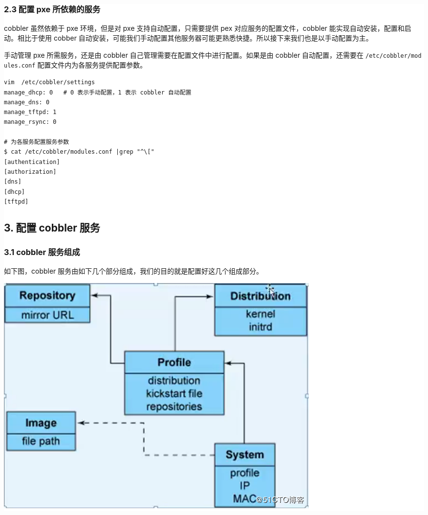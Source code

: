 ### 2.3 配置 pxe 所依赖的服务
cobbler 虽然依赖于 pxe 环境，但是对 pxe 支持自动配置，只需要提供 pex 对应服务的配置文件，cobbler 能实现自动安装，配置和启动。相比于使用 cobber 自动安装，可能我们手动配置其他服务器可能更熟悉快捷。所以接下来我们也是以手动配置为主。

手动管理 pxe 所需服务，还是由 cobbler 自己管理需要在配置文件中进行配置。如果是由 cobbler 自动配置，还需要在 `/etc/cobbler/modules.conf` 配置文件内为各服务提供配置参数。

```
vim  /etc/cobbler/settings
manage_dhcp: 0   # 0 表示手动配置，1 表示 cobbler 自动配置
manage_dns: 0
manage_tftpd: 1
manage_rsync: 0

# 为各服务配置服务参数
$ cat /etc/cobbler/modules.conf |grep "^\["
[authentication]
[authorization]
[dns]
[dhcp]
[tftpd]
```

## 3. 配置 cobbler 服务
### 3.1 cobbler 服务组成
如下图，cobbler 服务由如下几个部分组成，我们的目的就是配置好这几个组成部分。

![dhcp](../images/31/cobbler.png)
